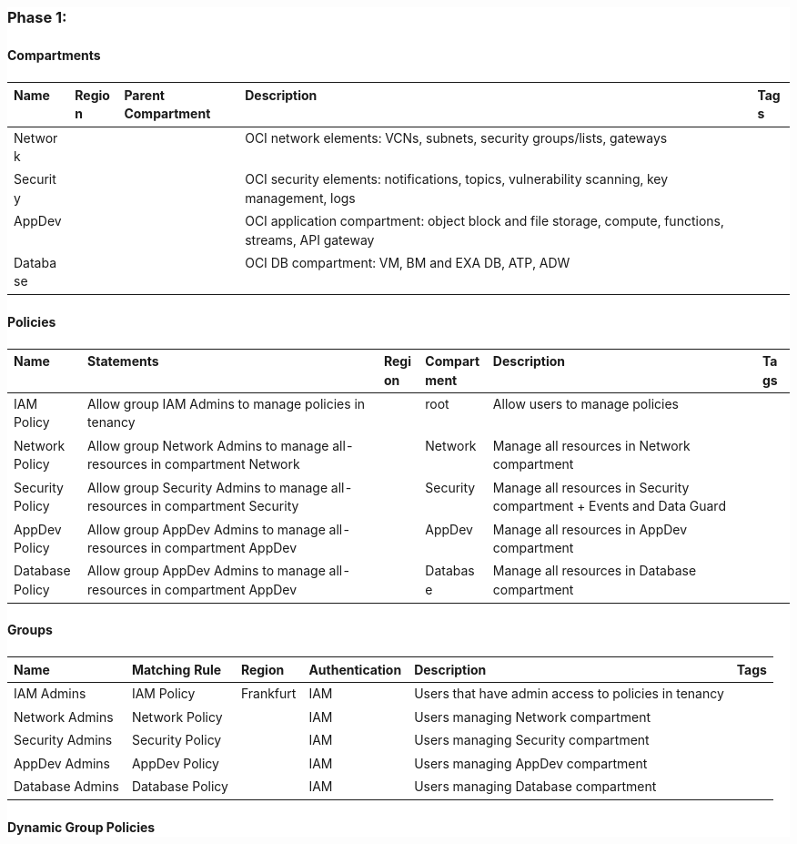 

### Phase 1: <name>



#### Compartments





| Name     | Region | Parent Compartment | Description                                                                                          | Tags |
|:---------|:-------|:-------------------|:-----------------------------------------------------------------------------------------------------|:-----|
| Network  |        |                    | OCI network elements: VCNs, subnets, security groups/lists, gateways                                 |      |
| Security |        |                    | OCI security elements: notifications, topics, vulnerability scanning, key management, logs           |      |
| AppDev   |        |                    | OCI application compartment: object block and file storage, compute, functions, streams, API gateway |      |
| Database |        |                    | OCI DB compartment: VM, BM and EXA DB, ATP, ADW                                                      |      |


#### Policies





| Name            | Statements                                                                  | Region | Compartment | Description                                                          | Tags |
|:----------------|:----------------------------------------------------------------------------|:-------|:------------|:---------------------------------------------------------------------|:-----|
| IAM Policy      | Allow group IAM Admins to manage policies in tenancy                        |        | root        | Allow users to manage policies                                       |      |
| Network Policy  | Allow group Network Admins to manage all-resources in compartment Network   |        | Network     | Manage all resources in Network compartment                          |      |
| Security Policy | Allow group Security Admins to manage all-resources in compartment Security |        | Security    | Manage all resources in Security compartment + Events and Data Guard |      |
| AppDev Policy   | Allow group AppDev Admins to manage all-resources in compartment AppDev     |        | AppDev      | Manage all resources in AppDev compartment                           |      |
| Database Policy | Allow group AppDev Admins to manage all-resources in compartment AppDev     |        | Database    | Manage all resources in Database compartment                         |      |


#### Groups





| Name            | Matching Rule   | Region    | Authentication | Description                                         | Tags |
|:----------------|:----------------|:----------|:---------------|:----------------------------------------------------|:-----|
| IAM Admins      | IAM Policy      | Frankfurt | IAM            | Users that have admin access to policies in tenancy |      |
| Network Admins  | Network Policy  |           | IAM            | Users managing Network compartment                  |      |
| Security Admins | Security Policy |           | IAM            | Users managing Security compartment                 |      |
| AppDev Admins   | AppDev Policy   |           | IAM            | Users managing AppDev compartment                   |      |
| Database Admins | Database Policy |           | IAM            | Users managing Database  compartment                |      |


#### Dynamic Group Policies

